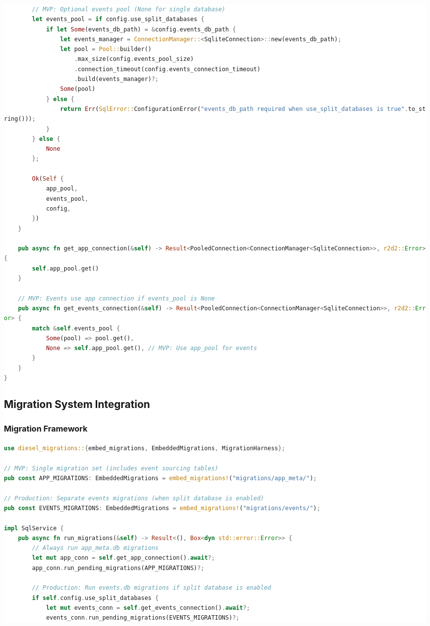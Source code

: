 ```rust
        // MVP: Optional events pool (None for single database)
        let events_pool = if config.use_split_databases {
            if let Some(events_db_path) = &config.events_db_path {
                let events_manager = ConnectionManager::<SqliteConnection>::new(events_db_path);
                let pool = Pool::builder()
                    .max_size(config.events_pool_size)
                    .connection_timeout(config.events_connection_timeout)
                    .build(events_manager)?;
                Some(pool)
            } else {
                return Err(SqlError::ConfigurationError("events_db_path required when use_split_databases is true".to_string()));
            }
        } else {
            None
        };

        Ok(Self {
            app_pool,
            events_pool,
            config,
        })
    }

    pub async fn get_app_connection(&self) -> Result<PooledConnection<ConnectionManager<SqliteConnection>>, r2d2::Error> {
        self.app_pool.get()
    }

    // MVP: Events use app connection if events_pool is None
    pub async fn get_events_connection(&self) -> Result<PooledConnection<ConnectionManager<SqliteConnection>>, r2d2::Error> {
        match &self.events_pool {
            Some(pool) => pool.get(),
            None => self.app_pool.get(), // MVP: Use app_pool for events
        }
    }
}
```

## Migration System Integration

### Migration Framework

```rust
use diesel_migrations::{embed_migrations, EmbeddedMigrations, MigrationHarness};

// MVP: Single migration set (includes event sourcing tables)
pub const APP_MIGRATIONS: EmbeddedMigrations = embed_migrations!("migrations/app_meta/");

// Production: Separate events migrations (when split database is enabled)
pub const EVENTS_MIGRATIONS: EmbeddedMigrations = embed_migrations!("migrations/events/");

impl SqlService {
    pub async fn run_migrations(&self) -> Result<(), Box<dyn std::error::Error>> {
        // Always run app_meta.db migrations
        let mut app_conn = self.get_app_connection().await?;
        app_conn.run_pending_migrations(APP_MIGRATIONS)?;

        // Production: Run events.db migrations if split database is enabled
        if self.config.use_split_databases {
            let mut events_conn = self.get_events_connection().await?;
            events_conn.run_pending_migrations(EVENTS_MIGRATIONS)?;
```